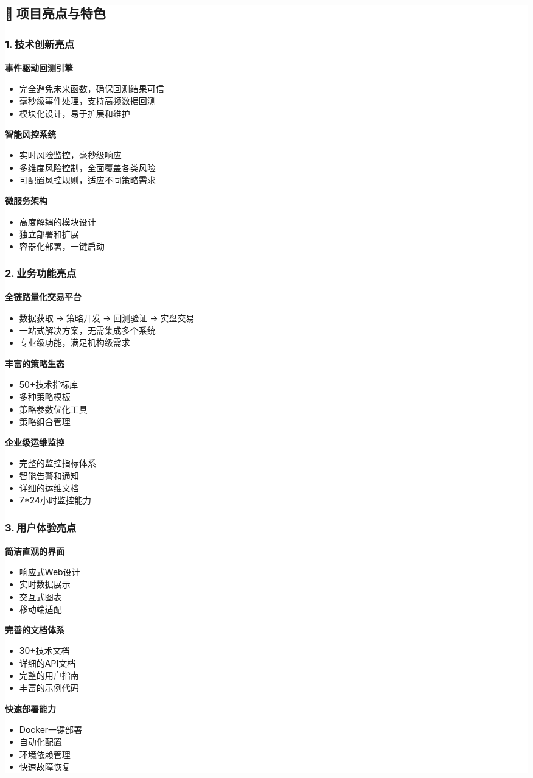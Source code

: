 ## 🚀 项目亮点与特色

### 1. 技术创新亮点
**事件驱动回测引擎**
- 完全避免未来函数，确保回测结果可信
- 毫秒级事件处理，支持高频数据回测
- 模块化设计，易于扩展和维护

**智能风控系统**
- 实时风险监控，毫秒级响应
- 多维度风险控制，全面覆盖各类风险
- 可配置风控规则，适应不同策略需求

**微服务架构**
- 高度解耦的模块设计
- 独立部署和扩展
- 容器化部署，一键启动

### 2. 业务功能亮点
**全链路量化交易平台**
- 数据获取 → 策略开发 → 回测验证 → 实盘交易
- 一站式解决方案，无需集成多个系统
- 专业级功能，满足机构级需求

**丰富的策略生态**
- 50+技术指标库
- 多种策略模板
- 策略参数优化工具
- 策略组合管理

**企业级运维监控**
- 完整的监控指标体系
- 智能告警和通知
- 详细的运维文档
- 7*24小时监控能力

### 3. 用户体验亮点
**简洁直观的界面**
- 响应式Web设计
- 实时数据展示
- 交互式图表
- 移动端适配

**完善的文档体系**
- 30+技术文档
- 详细的API文档
- 完整的用户指南
- 丰富的示例代码

**快速部署能力**
- Docker一键部署
- 自动化配置
- 环境依赖管理
- 快速故障恢复
